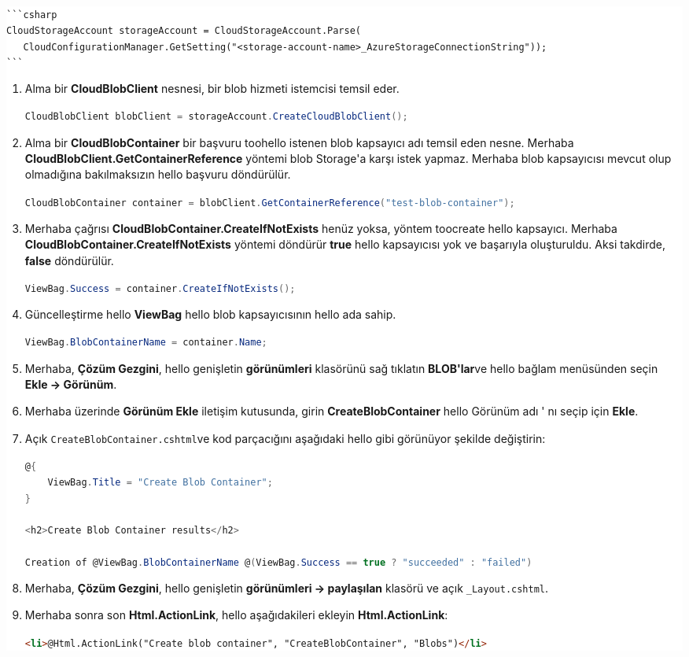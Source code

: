     ```csharp
    CloudStorageAccount storageAccount = CloudStorageAccount.Parse(
       CloudConfigurationManager.GetSetting("<storage-account-name>_AzureStorageConnectionString"));
    ```
   
1. Alma bir **CloudBlobClient** nesnesi, bir blob hizmeti istemcisi temsil eder.
   
    ```csharp
    CloudBlobClient blobClient = storageAccount.CreateCloudBlobClient();
    ```

1. Alma bir **CloudBlobContainer** bir başvuru toohello istenen blob kapsayıcı adı temsil eden nesne. Merhaba **CloudBlobClient.GetContainerReference** yöntemi blob Storage'a karşı istek yapmaz. Merhaba blob kapsayıcısı mevcut olup olmadığına bakılmaksızın hello başvuru döndürülür. 
   
    ```csharp
    CloudBlobContainer container = blobClient.GetContainerReference("test-blob-container");
    ```

1. Merhaba çağrısı **CloudBlobContainer.CreateIfNotExists** henüz yoksa, yöntem toocreate hello kapsayıcı. Merhaba **CloudBlobContainer.CreateIfNotExists** yöntemi döndürür **true** hello kapsayıcısı yok ve başarıyla oluşturuldu. Aksi takdirde, **false** döndürülür.    

    ```csharp
    ViewBag.Success = container.CreateIfNotExists();
    ```

1. Güncelleştirme hello **ViewBag** hello blob kapsayıcısının hello ada sahip.

    ```csharp
    ViewBag.BlobContainerName = container.Name;
    ```

1. Merhaba, **Çözüm Gezgini**, hello genişletin **görünümleri** klasörünü sağ tıklatın **BLOB'lar**ve hello bağlam menüsünden seçin **Ekle -> Görünüm**.

1. Merhaba üzerinde **Görünüm Ekle** iletişim kutusunda, girin **CreateBlobContainer** hello Görünüm adı ' nı seçip için **Ekle**.

1. Açık `CreateBlobContainer.cshtml`ve kod parçacığını aşağıdaki hello gibi görünüyor şekilde değiştirin:

    ```csharp
    @{
        ViewBag.Title = "Create Blob Container";
    }
    
    <h2>Create Blob Container results</h2>

    Creation of @ViewBag.BlobContainerName @(ViewBag.Success == true ? "succeeded" : "failed")
    ```

1. Merhaba, **Çözüm Gezgini**, hello genişletin **görünümleri -> paylaşılan** klasörü ve açık `_Layout.cshtml`.

1. Merhaba sonra son **Html.ActionLink**, hello aşağıdakileri ekleyin **Html.ActionLink**:

    ```html
    <li>@Html.ActionLink("Create blob container", "CreateBlobContainer", "Blobs")</li>
    ```
